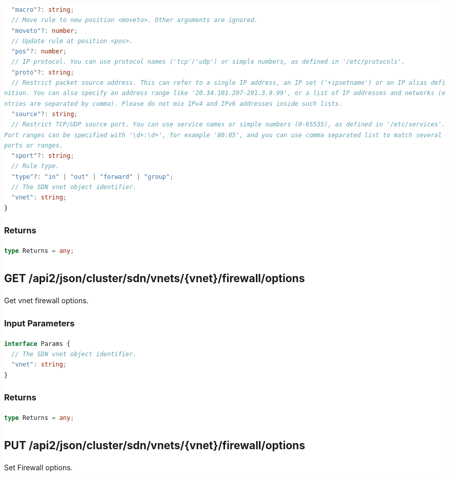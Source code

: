 ```ts
  "macro"?: string;
  // Move rule to new position <moveto>. Other arguments are ignored.
  "moveto"?: number;
  // Update rule at position <pos>.
  "pos"?: number;
  // IP protocol. You can use protocol names ('tcp'/'udp') or simple numbers, as defined in '/etc/protocols'.
  "proto"?: string;
  // Restrict packet source address. This can refer to a single IP address, an IP set ('+ipsetname') or an IP alias definition. You can also specify an address range like '20.34.101.207-201.3.9.99', or a list of IP addresses and networks (entries are separated by comma). Please do not mix IPv4 and IPv6 addresses inside such lists.
  "source"?: string;
  // Restrict TCP/UDP source port. You can use service names or simple numbers (0-65535), as defined in '/etc/services'. Port ranges can be specified with '\d+:\d+', for example '80:85', and you can use comma separated list to match several ports or ranges.
  "sport"?: string;
  // Rule type.
  "type"?: "in" | "out" | "forward" | "group";
  // The SDN vnet object identifier.
  "vnet": string;
}
```

### Returns

```ts
type Returns = any;
```

## GET /api2/json/cluster/sdn/vnets/{vnet}/firewall/options

Get vnet firewall options.

### Input Parameters

```ts
interface Params {
  // The SDN vnet object identifier.
  "vnet": string;
}
```

### Returns

```ts
type Returns = any;
```

## PUT /api2/json/cluster/sdn/vnets/{vnet}/firewall/options

Set Firewall options.
